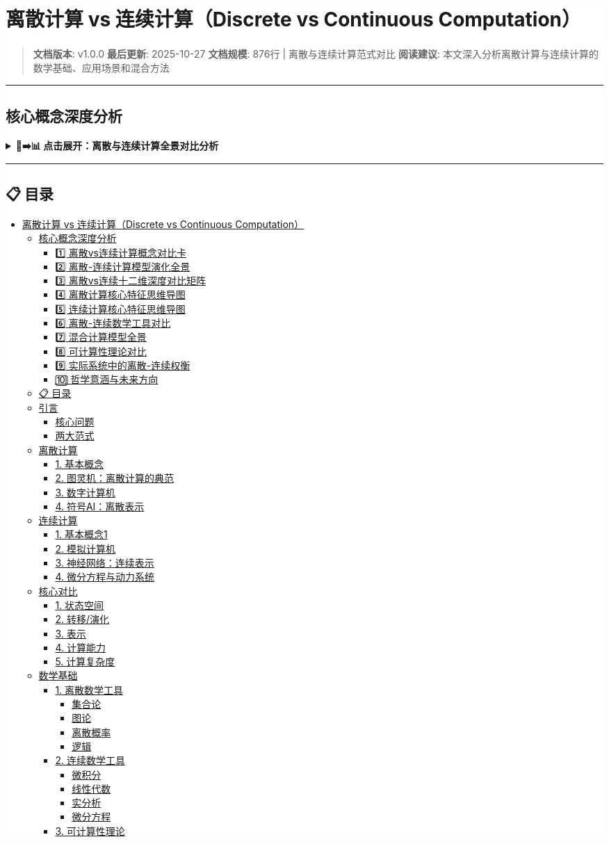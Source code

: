 # 离散计算 vs 连续计算（Discrete vs Continuous Computation）

> **文档版本**: v1.0.0
> **最后更新**: 2025-10-27
> **文档规模**: 876行 | 离散与连续计算范式对比
> **阅读建议**: 本文深入分析离散计算与连续计算的数学基础、应用场景和混合方法

---

## 核心概念深度分析

<details><summary><b>🔢➡️📊 点击展开：离散与连续计算全景对比分析</b></summary></details>

---

## 📋 目录

- [离散计算 vs 连续计算（Discrete vs Continuous Computation）](#离散计算-vs-连续计算discrete-vs-continuous-computation)
  - [核心概念深度分析](#核心概念深度分析)
    - [1️⃣ 离散vs连续计算概念对比卡](#1️⃣-离散vs连续计算概念对比卡)
    - [2️⃣ 离散-连续计算模型演化全景](#2️⃣-离散-连续计算模型演化全景)
    - [3️⃣ 离散vs连续十二维深度对比矩阵](#3️⃣-离散vs连续十二维深度对比矩阵)
    - [4️⃣ 离散计算核心特征思维导图](#4️⃣-离散计算核心特征思维导图)
    - [5️⃣ 连续计算核心特征思维导图](#5️⃣-连续计算核心特征思维导图)
    - [6️⃣ 离散-连续数学工具对比](#6️⃣-离散-连续数学工具对比)
    - [7️⃣ 混合计算模型全景](#7️⃣-混合计算模型全景)
    - [8️⃣ 可计算性理论对比](#8️⃣-可计算性理论对比)
    - [9️⃣ 实际系统中的离散-连续权衡](#9️⃣-实际系统中的离散-连续权衡)
    - [🔟 哲学意涵与未来方向](#-哲学意涵与未来方向)
  - [📋 目录](#-目录)
  - [引言](#引言)
    - [核心问题](#核心问题)
    - [两大范式](#两大范式)
  - [离散计算](#离散计算)
    - [1. 基本概念](#1-基本概念)
    - [2. 图灵机：离散计算的典范](#2-图灵机离散计算的典范)
    - [3. 数字计算机](#3-数字计算机)
    - [4. 符号AI：离散表示](#4-符号ai离散表示)
  - [连续计算](#连续计算)
    - [1. 基本概念1](#1-基本概念1)
    - [2. 模拟计算机](#2-模拟计算机)
    - [3. 神经网络：连续表示](#3-神经网络连续表示)
    - [4. 微分方程与动力系统](#4-微分方程与动力系统)
  - [核心对比](#核心对比)
    - [1. 状态空间](#1-状态空间)
    - [2. 转移/演化](#2-转移演化)
    - [3. 表示](#3-表示)
    - [4. 计算能力](#4-计算能力)
    - [5. 计算复杂度](#5-计算复杂度)
  - [数学基础](#数学基础)
    - [1. 离散数学工具](#1-离散数学工具)
      - [集合论](#集合论)
      - [图论](#图论)
      - [离散概率](#离散概率)
      - [逻辑](#逻辑)
    - [2. 连续数学工具](#2-连续数学工具)
      - [微积分](#微积分)
      - [线性代数](#线性代数)
      - [实分析](#实分析)
      - [微分方程](#微分方程)
    - [3. 可计算性理论](#3-可计算性理论)